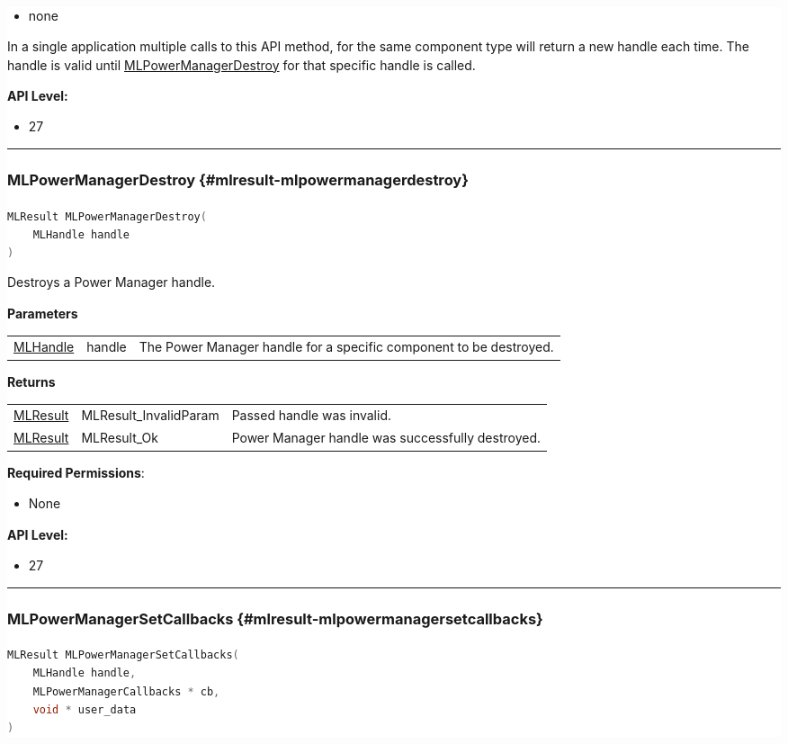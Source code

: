   * none 


In a single application multiple calls to this API method, for the same component type will return a new handle each time. The handle is valid until [MLPowerManagerDestroy](/versioned_docs/version-14-Jun-2023/api-ref/api/Modules/group___power_manager/group___power_manager.md#mlresult-mlpowermanagerdestroy) for that specific handle is called.




**API Level:**
  * 27




-----------

### MLPowerManagerDestroy {#mlresult-mlpowermanagerdestroy}

```cpp
MLResult MLPowerManagerDestroy(
    MLHandle handle
)
```

Destroys a Power Manager handle. 

**Parameters**

|  |   |   |
|--|--|--|
| [MLHandle](/versioned_docs/version-14-Jun-2023/api-ref/api/Modules/group___platform/group___platform.md#uint64-t-mlhandle) |handle|The Power Manager handle for a specific component to be destroyed.|

**Returns**

|  |   |   |
|--|--|--|
| [MLResult](/versioned_docs/version-14-Jun-2023/api-ref/api/Modules/group___platform/group___platform.md#int32-t-mlresult) |MLResult_InvalidParam|Passed handle was invalid. |
| [MLResult](/versioned_docs/version-14-Jun-2023/api-ref/api/Modules/group___platform/group___platform.md#int32-t-mlresult) |MLResult_Ok|Power Manager handle was successfully destroyed.|
**Required Permissions**:

  * None 





**API Level:**
  * 27




-----------

### MLPowerManagerSetCallbacks {#mlresult-mlpowermanagersetcallbacks}

```cpp
MLResult MLPowerManagerSetCallbacks(
    MLHandle handle,
    MLPowerManagerCallbacks * cb,
    void * user_data
)
```
